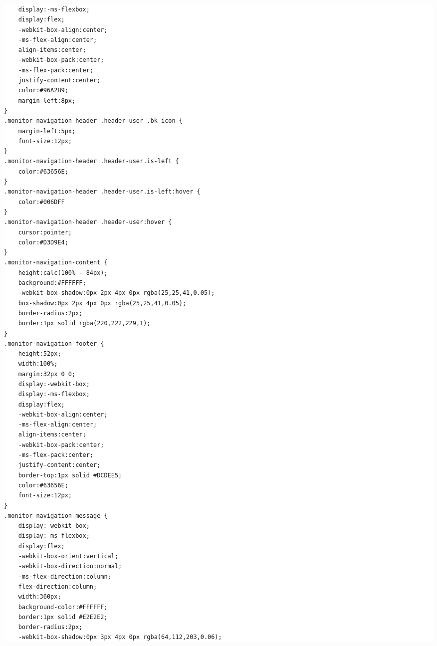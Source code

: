 ```html
    display:-ms-flexbox;
    display:flex;
    -webkit-box-align:center;
    -ms-flex-align:center;
    align-items:center;
    -webkit-box-pack:center;
    -ms-flex-pack:center;
    justify-content:center;
    color:#96A2B9;
    margin-left:8px;
}
.monitor-navigation-header .header-user .bk-icon {
    margin-left:5px;
    font-size:12px;
}
.monitor-navigation-header .header-user.is-left {
    color:#63656E;
}
.monitor-navigation-header .header-user.is-left:hover {
    color:#006DFF
}
.monitor-navigation-header .header-user:hover {
    cursor:pointer;
    color:#D3D9E4;
}
.monitor-navigation-content {
    height:calc(100% - 84px);
    background:#FFFFFF;
    -webkit-box-shadow:0px 2px 4px 0px rgba(25,25,41,0.05);
    box-shadow:0px 2px 4px 0px rgba(25,25,41,0.05);
    border-radius:2px;
    border:1px solid rgba(220,222,229,1);
}
.monitor-navigation-footer {
    height:52px;
    width:100%;
    margin:32px 0 0;
    display:-webkit-box;
    display:-ms-flexbox;
    display:flex;
    -webkit-box-align:center;
    -ms-flex-align:center;
    align-items:center;
    -webkit-box-pack:center;
    -ms-flex-pack:center;
    justify-content:center;
    border-top:1px solid #DCDEE5;
    color:#63656E;
    font-size:12px;
}
.monitor-navigation-message {
    display:-webkit-box;
    display:-ms-flexbox;
    display:flex;
    -webkit-box-orient:vertical;
    -webkit-box-direction:normal;
    -ms-flex-direction:column;
    flex-direction:column;
    width:360px;
    background-color:#FFFFFF;
    border:1px solid #E2E2E2;
    border-radius:2px;
    -webkit-box-shadow:0px 3px 4px 0px rgba(64,112,203,0.06);
```